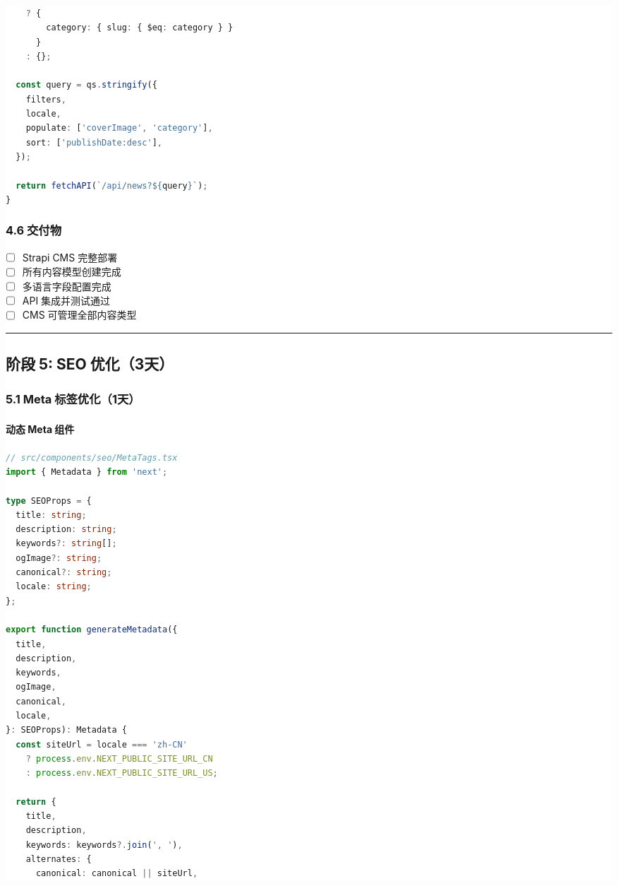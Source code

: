 ```typescript
    ? {
        category: { slug: { $eq: category } }
      }
    : {};

  const query = qs.stringify({
    filters,
    locale,
    populate: ['coverImage', 'category'],
    sort: ['publishDate:desc'],
  });

  return fetchAPI(`/api/news?${query}`);
}
```

### 4.6 交付物

- [ ] Strapi CMS 完整部署
- [ ] 所有内容模型创建完成
- [ ] 多语言字段配置完成
- [ ] API 集成并测试通过
- [ ] CMS 可管理全部内容类型

---

## 阶段 5: SEO 优化（3天）

### 5.1 Meta 标签优化（1天）

#### 动态 Meta 组件

```typescript
// src/components/seo/MetaTags.tsx
import { Metadata } from 'next';

type SEOProps = {
  title: string;
  description: string;
  keywords?: string[];
  ogImage?: string;
  canonical?: string;
  locale: string;
};

export function generateMetadata({
  title,
  description,
  keywords,
  ogImage,
  canonical,
  locale,
}: SEOProps): Metadata {
  const siteUrl = locale === 'zh-CN'
    ? process.env.NEXT_PUBLIC_SITE_URL_CN
    : process.env.NEXT_PUBLIC_SITE_URL_US;

  return {
    title,
    description,
    keywords: keywords?.join(', '),
    alternates: {
      canonical: canonical || siteUrl,
```